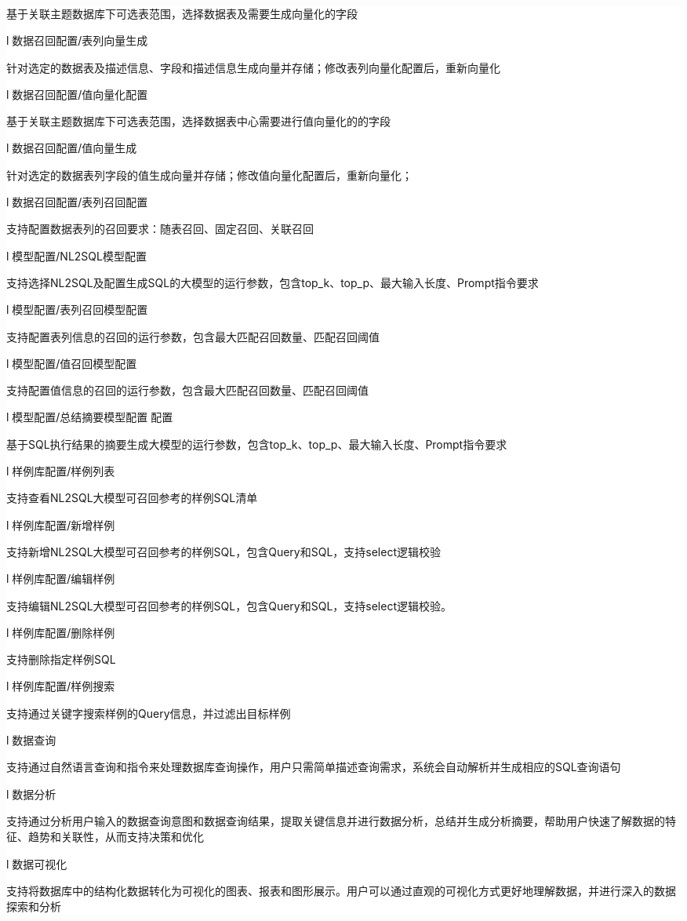 基于关联主题数据库下可选表范围，选择数据表及需要生成向量化的字段

l 数据召回配置/表列向量生成

 针对选定的数据表及描述信息、字段和描述信息生成向量并存储；修改表列向量化配置后，重新向量化

l 数据召回配置/值向量化配置   

基于关联主题数据库下可选表范围，选择数据表中心需要进行值向量化的的字段

l 数据召回配置/值向量生成

 针对选定的数据表列字段的值生成向量并存储；修改值向量化配置后，重新向量化；

l 数据召回配置/表列召回配置   

支持配置数据表列的召回要求：随表召回、固定召回、关联召回

l 模型配置/NL2SQL模型配置

 支持选择NL2SQL及配置生成SQL的大模型的运行参数，包含top_k、top_p、最大输入长度、Prompt指令要求

l 模型配置/表列召回模型配置

 支持配置表列信息的召回的运行参数，包含最大匹配召回数量、匹配召回阈值

l 模型配置/值召回模型配置     

支持配置值信息的召回的运行参数，包含最大匹配召回数量、匹配召回阈值

l 模型配置/总结摘要模型配置   配置

基于SQL执行结果的摘要生成大模型的运行参数，包含top_k、top_p、最大输入长度、Prompt指令要求

l 样例库配置/样例列表  

支持查看NL2SQL大模型可召回参考的样例SQL清单

l 样例库配置/新增样例  

支持新增NL2SQL大模型可召回参考的样例SQL，包含Query和SQL，支持select逻辑校验

l 样例库配置/编辑样例  

支持编辑NL2SQL大模型可召回参考的样例SQL，包含Query和SQL，支持select逻辑校验。

l 样例库配置/删除样例

 支持删除指定样例SQL

l 样例库配置/样例搜索

 支持通过关键字搜索样例的Query信息，并过滤出目标样例

l 数据查询     

支持通过自然语言查询和指令来处理数据库查询操作，用户只需简单描述查询需求，系统会自动解析并生成相应的SQL查询语句

l 数据分析     

支持通过分析用户输入的数据查询意图和数据查询结果，提取关键信息并进行数据分析，总结并生成分析摘要，帮助用户快速了解数据的特征、趋势和关联性，从而支持决策和优化

l 数据可视化

 支持将数据库中的结构化数据转化为可视化的图表、报表和图形展示。用户可以通过直观的可视化方式更好地理解数据，并进行深入的数据探索和分析
